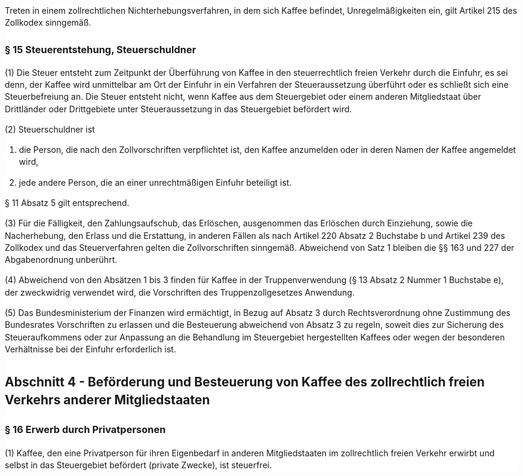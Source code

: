 Treten in einem zollrechtlichen Nichterhebungsverfahren, in dem sich
Kaffee befindet, Unregelmäßigkeiten ein, gilt Artikel 215 des
Zollkodex sinngemäß.


### § 15 Steuerentstehung, Steuerschuldner

(1) Die Steuer entsteht zum Zeitpunkt der Überführung von Kaffee in
den steuerrechtlich freien Verkehr durch die Einfuhr, es sei denn, der
Kaffee wird unmittelbar am Ort der Einfuhr in ein Verfahren der
Steueraussetzung überführt oder es schließt sich eine Steuerbefreiung
an. Die Steuer entsteht nicht, wenn Kaffee aus dem Steuergebiet oder
einem anderen Mitgliedstaat über Drittländer oder Drittgebiete unter
Steueraussetzung in das Steuergebiet befördert wird.

(2) Steuerschuldner ist

1.  die Person, die nach den Zollvorschriften verpflichtet ist, den Kaffee
    anzumelden oder in deren Namen der Kaffee angemeldet wird,


2.  jede andere Person, die an einer unrechtmäßigen Einfuhr beteiligt ist.



§ 11 Absatz 5 gilt entsprechend.

(3) Für die Fälligkeit, den Zahlungsaufschub, das Erlöschen,
ausgenommen das Erlöschen durch Einziehung, sowie die Nacherhebung,
den Erlass und die Erstattung, in anderen Fällen als nach Artikel 220
Absatz 2 Buchstabe b und Artikel 239 des Zollkodex und das
Steuerverfahren gelten die Zollvorschriften sinngemäß. Abweichend von
Satz 1 bleiben die §§ 163 und 227 der Abgabenordnung unberührt.

(4) Abweichend von den Absätzen 1 bis 3 finden für Kaffee in der
Truppenverwendung (§ 13 Absatz 2 Nummer 1 Buchstabe e), der
zweckwidrig verwendet wird, die Vorschriften des Truppenzollgesetzes
Anwendung.

(5) Das Bundesministerium der Finanzen wird ermächtigt, in Bezug auf
Absatz 3 durch Rechtsverordnung ohne Zustimmung des Bundesrates
Vorschriften zu erlassen und die Besteuerung abweichend von Absatz 3
zu regeln, soweit dies zur Sicherung des Steueraufkommens oder zur
Anpassung an die Behandlung im Steuergebiet hergestellten Kaffees oder
wegen der besonderen Verhältnisse bei der Einfuhr erforderlich ist.


## Abschnitt 4 - Beförderung und Besteuerung von Kaffee des zollrechtlich freien Verkehrs anderer Mitgliedstaaten


### § 16 Erwerb durch Privatpersonen

(1) Kaffee, den eine Privatperson für ihren Eigenbedarf in anderen
Mitgliedstaaten im zollrechtlich freien Verkehr erwirbt und selbst in
das Steuergebiet befördert (private Zwecke), ist steuerfrei.
